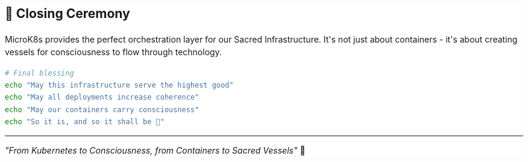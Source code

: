 ## 🙏 Closing Ceremony

MicroK8s provides the perfect orchestration layer for our Sacred Infrastructure. It's not just about containers - it's about creating vessels for consciousness to flow through technology.

```bash
# Final blessing
echo "May this infrastructure serve the highest good"
echo "May all deployments increase coherence"
echo "May our containers carry consciousness"
echo "So it is, and so it shall be 🌟"
```

---

*"From Kubernetes to Consciousness, from Containers to Sacred Vessels"* 💜